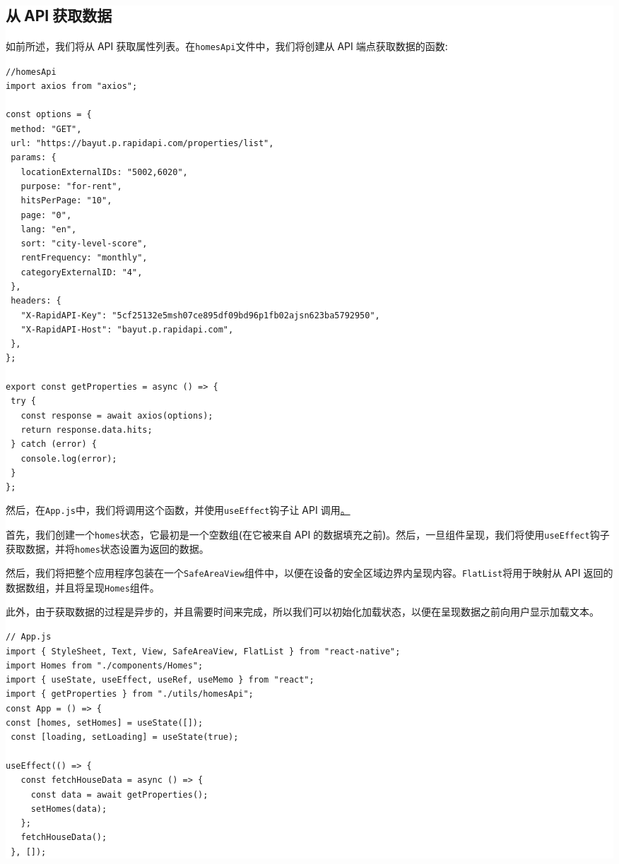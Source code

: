 ## 从 API 获取数据

如前所述，我们将从 API 获取属性列表。在`homesApi`文件中，我们将创建从 API 端点获取数据的函数:

```
//homesApi
import axios from "axios";

const options = {
 method: "GET",
 url: "https://bayut.p.rapidapi.com/properties/list",
 params: {
   locationExternalIDs: "5002,6020",
   purpose: "for-rent",
   hitsPerPage: "10",
   page: "0",
   lang: "en",
   sort: "city-level-score",
   rentFrequency: "monthly",
   categoryExternalID: "4",
 },
 headers: {
   "X-RapidAPI-Key": "5cf25132e5msh07ce895df09bd96p1fb02ajsn623ba5792950",
   "X-RapidAPI-Host": "bayut.p.rapidapi.com",
 },
};

export const getProperties = async () => {
 try {
   const response = await axios(options);
   return response.data.hits;
 } catch (error) {
   console.log(error);
 }
};

```

然后，在`App.js`中，我们将调用这个函数，并使用`useEffect`钩子让 API 调用[。](https://blog.logrocket.com/using-react-useeffect-hook-lifecycle-methods/)

首先，我们创建一个`homes`状态，它最初是一个空数组(在它被来自 API 的数据填充之前)。然后，一旦组件呈现，我们将使用`useEffect`钩子获取数据，并将`homes`状态设置为返回的数据。

然后，我们将把整个应用程序包装在一个`SafeAreaView`组件中，以便在设备的安全区域边界内呈现内容。`FlatList`将用于映射从 API 返回的数据数组，并且将呈现`Homes`组件。

此外，由于获取数据的过程是异步的，并且需要时间来完成，所以我们可以初始化加载状态，以便在呈现数据之前向用户显示加载文本。

```
// App.js
import { StyleSheet, Text, View, SafeAreaView, FlatList } from "react-native";
import Homes from "./components/Homes";
import { useState, useEffect, useRef, useMemo } from "react";
import { getProperties } from "./utils/homesApi";
const App = () => {
const [homes, setHomes] = useState([]);
 const [loading, setLoading] = useState(true);

useEffect(() => {
   const fetchHouseData = async () => {
     const data = await getProperties();
     setHomes(data);
   };
   fetchHouseData();
 }, []);

```